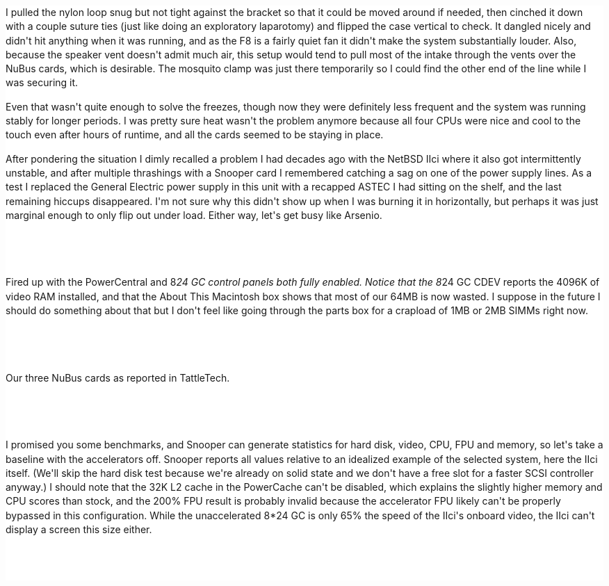 I pulled the nylon loop snug but not tight against the bracket so that it could be moved around if needed, then cinched it down with a couple suture ties (just like doing an exploratory laparotomy) and flipped the case vertical to check. It dangled nicely and didn't hit anything when it was running, and as the F8 is a fairly quiet fan it didn't make the system substantially louder. Also, because the speaker vent doesn't admit much air, this setup would tend to pull most of the intake through the vents over the NuBus cards, which is desirable. The mosquito clamp was just there temporarily so I could find the other end of the line while I was securing it.
<p>
Even that wasn't quite enough to solve the freezes, though now they were definitely less frequent and the system was running stably for longer periods. I was pretty sure heat wasn't the problem anymore because all four CPUs were nice and cool to the touch even after hours of runtime, and all the cards seemed to be staying in place.
<p>
After pondering the situation I dimly recalled a problem I had decades ago with the NetBSD IIci where it also got intermittently unstable, and after multiple thrashings with a Snooper card I remembered catching a sag on one of the power supply lines. As a test I replaced the General Electric power supply in this unit with a recapped ASTEC I had sitting on the shelf, and the last remaining hiccups disappeared. I'm not sure why this didn't show up when I was burning it in horizontally, but perhaps it was just marginal enough to only flip out under load. Either way, let's get busy like Arsenio.

<div class="separator" style="clear: both;"><a href="https://blogger.googleusercontent.com/img/b/R29vZ2xl/AVvXsEjN5u4NwouZKh5joP50vYYr8wm4PYVnKU4VK2kARFKwhysbX9lnuZmT0IURaSt78w2er8gzToCo1s2Q3efhXdIaz7pKECl16Tan6zNyTmfG2ENlBHuoxVL4lQthnjrerUfHjQhGVZwIH6AnKd5fAtzNbseNQh9DMdF_bl3Z0zY_LUPA-DCAj6MG8LBldrU/s1152/Picture%205.GIF" style="display: block; padding: 1em 0; text-align: center; "><img alt="" border="0" width="320" data-original-height="870" data-original-width="1152" src="https://blogger.googleusercontent.com/img/b/R29vZ2xl/AVvXsEjN5u4NwouZKh5joP50vYYr8wm4PYVnKU4VK2kARFKwhysbX9lnuZmT0IURaSt78w2er8gzToCo1s2Q3efhXdIaz7pKECl16Tan6zNyTmfG2ENlBHuoxVL4lQthnjrerUfHjQhGVZwIH6AnKd5fAtzNbseNQh9DMdF_bl3Z0zY_LUPA-DCAj6MG8LBldrU/s320/Picture%205.GIF"/></a></div>

Fired up with the PowerCentral and 8*24 GC control panels both fully enabled. Notice that the 8*24 GC CDEV reports the 4096K of video RAM installed, and that the About This Macintosh box shows that most of our 64MB is now wasted. I suppose in the future I should do something about that but I don't feel like going through the parts box for a crapload of 1MB or 2MB SIMMs right now.

<div class="separator" style="clear: both;"><a href="https://blogger.googleusercontent.com/img/b/R29vZ2xl/AVvXsEgnvnLok2JYD1dbJDi2lKSFmqbucyWhhBKsWPq0hBJKL4aFkAq1Qm5jL_hoCRt-GXJzHFlCGsjs_QYxYyjS9l2JLIn1Brc_JYDtXTxJdK9RP_ybBmNp8hShYNzLLJdEqTQMepN_xlSP8u8Lq6tbW1eMQhSRslhRcw4_TD_zLSDqa41kk4GDw5bKtMOWqXA/s1152/Picture%206.GIF" style="display: block; padding: 1em 0; text-align: center; "><img alt="" border="0" width="320" data-original-height="870" data-original-width="1152" src="https://blogger.googleusercontent.com/img/b/R29vZ2xl/AVvXsEgnvnLok2JYD1dbJDi2lKSFmqbucyWhhBKsWPq0hBJKL4aFkAq1Qm5jL_hoCRt-GXJzHFlCGsjs_QYxYyjS9l2JLIn1Brc_JYDtXTxJdK9RP_ybBmNp8hShYNzLLJdEqTQMepN_xlSP8u8Lq6tbW1eMQhSRslhRcw4_TD_zLSDqa41kk4GDw5bKtMOWqXA/s320/Picture%206.GIF"/></a></div>

Our three NuBus cards as reported in TattleTech.

<div class="separator" style="clear: both;"><a href="https://blogger.googleusercontent.com/img/b/R29vZ2xl/AVvXsEhjgp5hQGPBg4tEx01DKmCFtezaZwyqH9tEAHBkKNLPEc3fQzN3lulZS6klm9Mf9G5_Csucrt6g4r0OR_4gN270ZS15V8Kz9DZg-Jc4Y2rTTFEB0DMs150KX8GDY0ei5vfpwvy0TO_k7pUPsppf-sm4Fo6nZfDWr5xmuPGgd1eddQkBB26jPDEXsitrA3U/s1152/Picture%207.GIF" style="display: block; padding: 1em 0; text-align: center; "><img alt="" border="0" width="320" data-original-height="870" data-original-width="1152" src="https://blogger.googleusercontent.com/img/b/R29vZ2xl/AVvXsEhjgp5hQGPBg4tEx01DKmCFtezaZwyqH9tEAHBkKNLPEc3fQzN3lulZS6klm9Mf9G5_Csucrt6g4r0OR_4gN270ZS15V8Kz9DZg-Jc4Y2rTTFEB0DMs150KX8GDY0ei5vfpwvy0TO_k7pUPsppf-sm4Fo6nZfDWr5xmuPGgd1eddQkBB26jPDEXsitrA3U/s320/Picture%207.GIF"/></a></div>

I promised you some benchmarks, and Snooper can generate statistics for hard disk, video, CPU, FPU and memory, so let's take a baseline with the accelerators off. Snooper reports all values relative to an idealized example of the selected system, here the IIci itself. (We'll skip the hard disk test because we're already on solid state and we don't have a free slot for a faster SCSI controller anyway.) I should note that the 32K L2 cache in the PowerCache can't be disabled, which explains the slightly higher memory and CPU scores than stock, and the 200% FPU result is probably invalid because the accelerator FPU likely can't be properly bypassed in this configuration. While the unaccelerated 8*24 GC is only 65% the speed of the IIci's onboard video, the IIci can't display a screen this size either.

<div class="separator" style="clear: both;"><a href="https://blogger.googleusercontent.com/img/b/R29vZ2xl/AVvXsEh2egw3SN88SkOE9-mRixH7ijvPNZxYqM4oGeixfrBBmvI_7I9-8tNi8b81sKq3lqadP6_Hszo3HeAt1zDYshbo1-JkTA9rsJ3bQgSFxJWd4-JHOSqkAuhNmJ1li28HGOG7tJalc05xAZAnIpfRyi5DaZIXFroGG2tAMlp_pimRLE_jCOVSFWWI4mdaiQ8/s1152/Picture%208.GIF" style="display: block; padding: 1em 0; text-align: center; "><img alt="" border="0" width="320" data-original-height="870" data-original-width="1152" src="https://blogger.googleusercontent.com/img/b/R29vZ2xl/AVvXsEh2egw3SN88SkOE9-mRixH7ijvPNZxYqM4oGeixfrBBmvI_7I9-8tNi8b81sKq3lqadP6_Hszo3HeAt1zDYshbo1-JkTA9rsJ3bQgSFxJWd4-JHOSqkAuhNmJ1li28HGOG7tJalc05xAZAnIpfRyi5DaZIXFroGG2tAMlp_pimRLE_jCOVSFWWI4mdaiQ8/s320/Picture%208.GIF"/></a></div>
